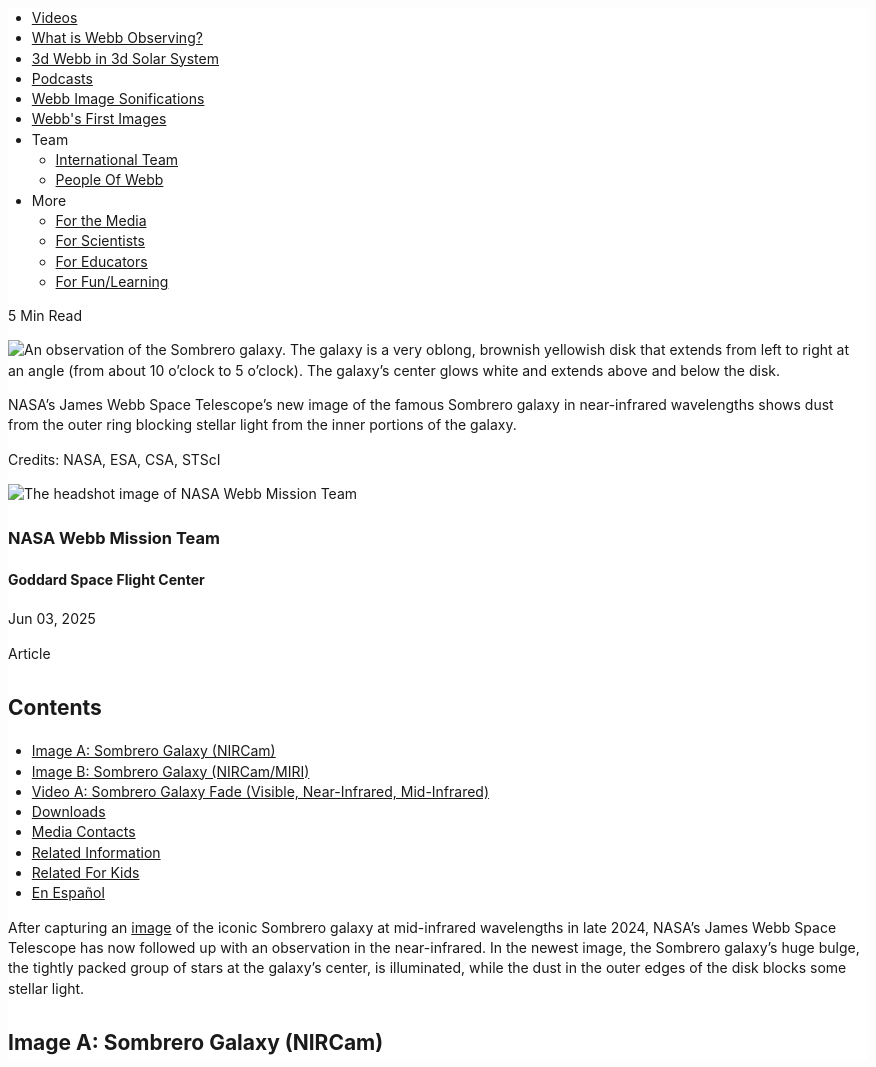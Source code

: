   - [Videos](https://science.nasa.gov/mission/webb/webb-videos/)
  - [What is Webb Observing?](https://science.nasa.gov/mission/webb/what-is-webb-observing/)
  - [3d Webb in 3d Solar System](https://science.nasa.gov/mission/webb/webb-3d/)
  - [Podcasts](https://science.nasa.gov/mission/webb/webb-podcasts/)
  - [Webb Image Sonifications](https://science.nasa.gov/mission/webb/sonifications/)
  - [Webb's First Images](https://science.nasa.gov/mission/webb/webbs-first-images/)
- Team
  - [International Team](https://science.nasa.gov/mission/webb/webb-team/)
  - [People Of Webb](https://science.nasa.gov/mission/webb/webb-people-bios/)
- More
  - [For the Media](https://science.nasa.gov/mission/webb/for-the-media/)
  - [For Scientists](https://science.nasa.gov/mission/webb/for-scientists/)
  - [For Educators](https://science.nasa.gov/mission/webb/for-educators/)
  - [For Fun/Learning](https://science.nasa.gov/mission/webb/for-fun/)

5 Min Read

![An observation of the Sombrero galaxy. The galaxy is a very oblong, brownish yellowish disk that extends from left to right at an angle (from about 10 o’clock to 5 o’clock). The galaxy’s center glows white and extends above and below the disk.](https://assets.science.nasa.gov/dynamicimage/assets/science/missions/webb/science/2025/webb-STScI-01JWC1B2K19KSW64ZKVS2CZ7F0-2K.png?w=2000&h=1867&fit=clip&crop=faces%2Cfocalpoint)

NASA’s James Webb Space Telescope’s new image of the famous Sombrero galaxy in near-infrared wavelengths shows dust from the outer ring blocking stellar light from the inner portions of the galaxy.

Credits: 
NASA, ESA, CSA, STScI

![The headshot image of NASA Webb Mission Team](https://science.nasa.gov/wp-content/uploads/2023/07/webb-indentifier.png?w=294)

### NASA Webb Mission Team

#### Goddard Space Flight Center

Jun 03, 2025

Article

## Contents

- [Image A: Sombrero Galaxy (NIRCam)](#hds-sidebar-nav-1)
- [Image B: Sombrero Galaxy (NIRCam/MIRI)](#hds-sidebar-nav-2)
- [Video A: Sombrero Galaxy Fade (Visible, Near-Infrared, Mid-Infrared)](#hds-sidebar-nav-3)
- [Downloads](#h-downloads)
- [Media Contacts](#h-media-contacts)
- [Related Information](#h-related-information)
- [Related For Kids](#h-related-for-kids)
- [En Español](#h-en-espanol)

After capturing an [image](https://science.nasa.gov/missions/webb/hats-off-to-nasas-webb-sombrero-galaxy-dazzles-in-new-image/) of the iconic Sombrero galaxy at mid-infrared wavelengths in late 2024, NASA’s James Webb Space Telescope has now followed up with an observation in the near-infrared. In the newest image, the Sombrero galaxy’s huge bulge, the tightly packed group of stars at the galaxy’s center, is illuminated, while the dust in the outer edges of the disk blocks some stellar light.

## Image A: Sombrero Galaxy (NIRCam)
